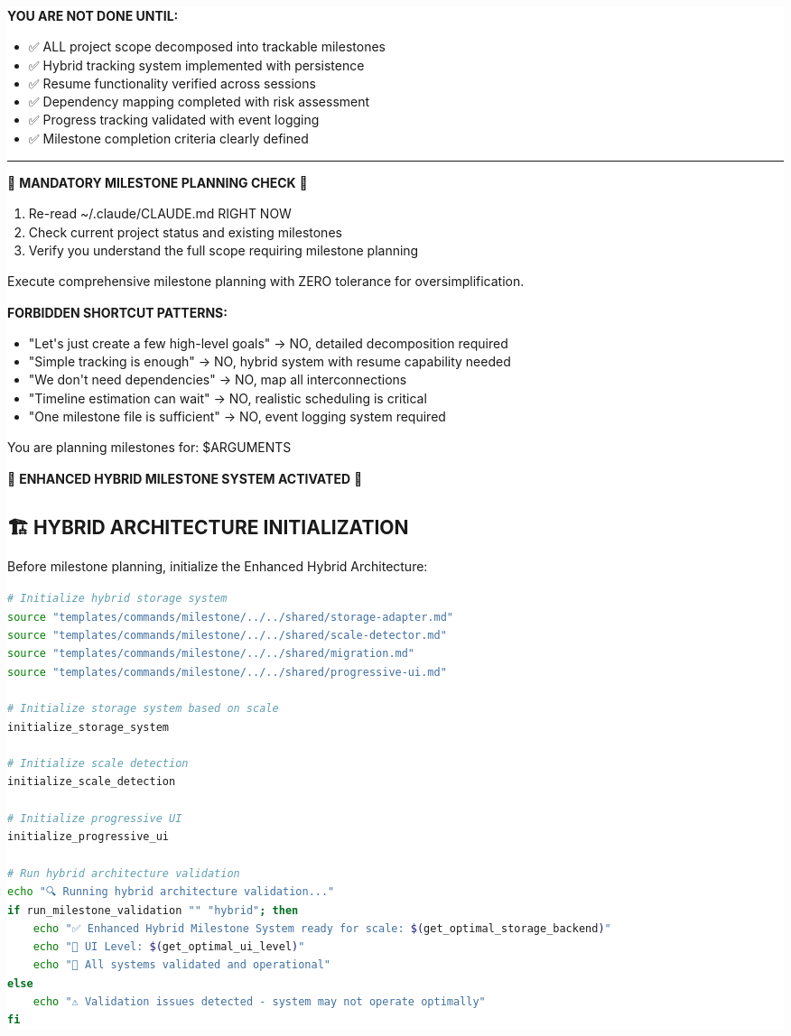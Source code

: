 **YOU ARE NOT DONE UNTIL:**
- ✅ ALL project scope decomposed into trackable milestones
- ✅ Hybrid tracking system implemented with persistence
- ✅ Resume functionality verified across sessions
- ✅ Dependency mapping completed with risk assessment
- ✅ Progress tracking validated with event logging
- ✅ Milestone completion criteria clearly defined

---

🛑 **MANDATORY MILESTONE PLANNING CHECK** 🛑
1. Re-read ~/.claude/CLAUDE.md RIGHT NOW
2. Check current project status and existing milestones
3. Verify you understand the full scope requiring milestone planning

Execute comprehensive milestone planning with ZERO tolerance for oversimplification.

**FORBIDDEN SHORTCUT PATTERNS:**
- "Let's just create a few high-level goals" → NO, detailed decomposition required
- "Simple tracking is enough" → NO, hybrid system with resume capability needed
- "We don't need dependencies" → NO, map all interconnections
- "Timeline estimation can wait" → NO, realistic scheduling is critical
- "One milestone file is sufficient" → NO, event logging system required

You are planning milestones for: $ARGUMENTS

🚀 **ENHANCED HYBRID MILESTONE SYSTEM ACTIVATED** 🚀

## 🏗️ **HYBRID ARCHITECTURE INITIALIZATION**

Before milestone planning, initialize the Enhanced Hybrid Architecture:

```bash
# Initialize hybrid storage system
source "templates/commands/milestone/../../shared/storage-adapter.md"
source "templates/commands/milestone/../../shared/scale-detector.md"
source "templates/commands/milestone/../../shared/migration.md"
source "templates/commands/milestone/../../shared/progressive-ui.md"

# Initialize storage system based on scale
initialize_storage_system

# Initialize scale detection
initialize_scale_detection

# Initialize progressive UI
initialize_progressive_ui

# Run hybrid architecture validation
echo "🔍 Running hybrid architecture validation..."
if run_milestone_validation "" "hybrid"; then
    echo "✅ Enhanced Hybrid Milestone System ready for scale: $(get_optimal_storage_backend)"
    echo "🎨 UI Level: $(get_optimal_ui_level)"
    echo "🎯 All systems validated and operational"
else
    echo "⚠️ Validation issues detected - system may not operate optimally"
fi
```
